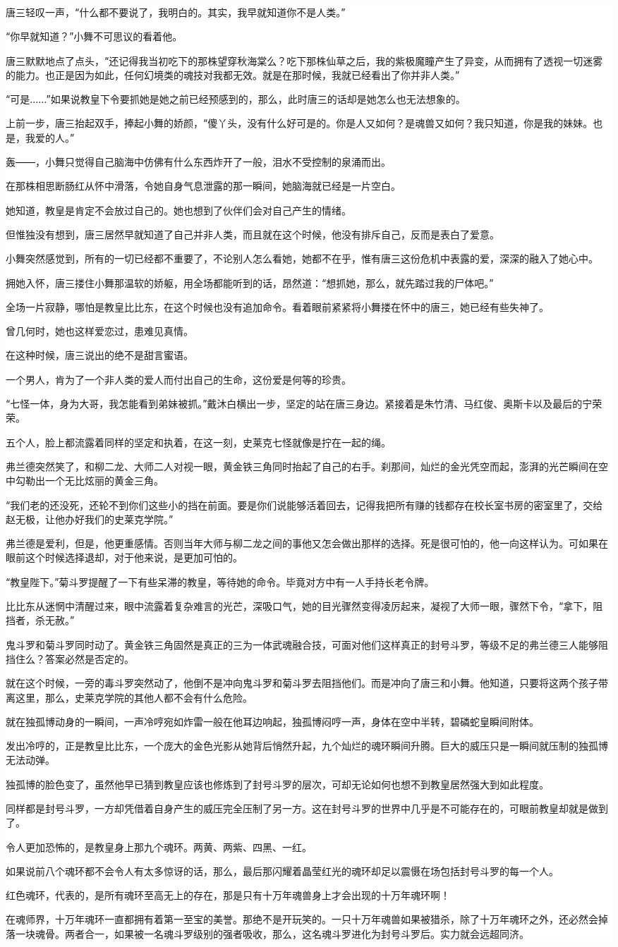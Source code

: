 唐三轻叹一声，“什么都不要说了，我明白的。其实，我早就知道你不是人类。”

“你早就知道？”小舞不可思议的看着他。

唐三默默地点了点头，“还记得我当初吃下的那株望穿秋海棠么？吃下那株仙草之后，我的紫极魔瞳产生了异变，从而拥有了透视一切迷雾的能力。也正是因为如此，任何幻境类的魂技对我都无效。就是在那时候，我就已经看出了你并非人类。”

“可是……”如果说教皇下令要抓她是她之前已经预感到的，那么，此时唐三的话却是她怎么也无法想象的。

上前一步，唐三抬起双手，捧起小舞的娇颜，“傻丫头，没有什么好可是的。你是人又如何？是魂兽又如何？我只知道，你是我的妹妹。也是，我爱的人。”

轰——，小舞只觉得自己脑海中仿佛有什么东西炸开了一般，泪水不受控制的泉涌而出。

在那株相思断肠红从怀中滑落，令她自身气息泄露的那一瞬间，她脑海就已经是一片空白。

她知道，教皇是肯定不会放过自己的。她也想到了伙伴们会对自己产生的情绪。

但惟独没有想到，唐三居然早就知道了自己并非人类，而且就在这个时候，他没有排斥自己，反而是表白了爱意。

小舞突然感觉到，所有的一切已经都不重要了，不论别人怎么看她，她都不在乎，惟有唐三这份危机中表露的爱，深深的融入了她心中。

拥她入怀，唐三搂住小舞那温软的娇躯，用全场都能听到的话，昂然道：“想抓她，那么，就先踏过我的尸体吧。”

全场一片寂静，哪怕是教皇比比东，在这个时候也没有追加命令。看着眼前紧紧将小舞搂在怀中的唐三，她已经有些失神了。

曾几何时，她也这样爱恋过，患难见真情。

在这种时候，唐三说出的绝不是甜言蜜语。

一个男人，肯为了一个非人类的爱人而付出自己的生命，这份爱是何等的珍贵。

“七怪一体，身为大哥，我怎能看到弟妹被抓。”戴沐白横出一步，坚定的站在唐三身边。紧接着是朱竹清、马红俊、奥斯卡以及最后的宁荣荣。

五个人，脸上都流露着同样的坚定和执着，在这一刻，史莱克七怪就像是拧在一起的绳。

弗兰德突然笑了，和柳二龙、大师二人对视一眼，黄金铁三角同时抬起了自己的右手。刹那间，灿烂的金光凭空而起，澎湃的光芒瞬间在空中勾勒出一个无比炫丽的黄金三角。

“我们老的还没死，还轮不到你们这些小的挡在前面。要是你们说能够活着回去，记得我把所有赚的钱都存在校长室书房的密室里了，交给赵无极，让他办好我们的史莱克学院。”

弗兰德是爱利，但是，他更重感情。否则当年大师与柳二龙之间的事他又怎会做出那样的选择。死是很可怕的，他一向这样认为。可如果在眼前这个时候选择退却，对于他来说，是更加可怕的。

“教皇陛下。”菊斗罗提醒了一下有些呆滞的教皇，等待她的命令。毕竟对方中有一人手持长老令牌。

比比东从迷惘中清醒过来，眼中流露着复杂难言的光芒，深吸口气，她的目光骤然变得凌厉起来，凝视了大师一眼，骤然下令，“拿下，阻挡者，杀无赦。”

鬼斗罗和菊斗罗同时动了。黄金铁三角固然是真正的三为一体武魂融合技，可面对他们这样真正的封号斗罗，等级不足的弗兰德三人能够阻挡住么？答案必然是否定的。

就在这个时候，一旁的毒斗罗突然动了，他倒不是冲向鬼斗罗和菊斗罗去阻挡他们。而是冲向了唐三和小舞。他知道，只要将这两个孩子带离这里，那么，史莱克学院的其他人都不会有什么危险。

就在独孤博动身的一瞬间，一声冷哼宛如炸雷一般在他耳边响起，独孤博闷哼一声，身体在空中半转，碧磷蛇皇瞬间附体。

发出冷哼的，正是教皇比比东，一个庞大的金色光影从她背后悄然升起，九个灿烂的魂环瞬间升腾。巨大的威压只是一瞬间就压制的独孤博无法动弹。

独孤博的脸色变了，虽然他早已猜到教皇应该也修炼到了封号斗罗的层次，可却无论如何也想不到教皇居然强大到如此程度。

同样都是封号斗罗，一方却凭借着自身产生的威压完全压制了另一方。这在封号斗罗的世界中几乎是不可能存在的，可眼前教皇却就是做到了。

令人更加恐怖的，是教皇身上那九个魂环。两黄、两紫、四黑、一红。

如果说前八个魂环都不会令人有太多惊讶的话，那么，最后那闪耀着晶莹红光的魂环却足以震慑在场包括封号斗罗的每一个人。

红色魂环，代表的，是所有魂环至高无上的存在，那是只有十万年魂兽身上才会出现的十万年魂环啊！

在魂师界，十万年魂环一直都拥有着第一至宝的美誉。那绝不是开玩笑的。一只十万年魂兽如果被猎杀，除了十万年魂环之外，还必然会掉落一块魂骨。两者合一，如果被一名魂斗罗级别的强者吸收，那么，这名魂斗罗进化为封号斗罗后。实力就会远超同济。
